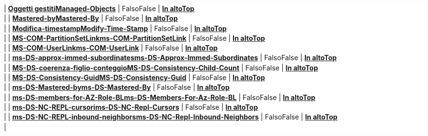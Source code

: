 | [<span data-ttu-id="6f9fe-499">**Oggetti gestiti**</span><span class="sxs-lookup"><span data-stu-id="6f9fe-499">**Managed-Objects**</span></span>](a-managedobjects.md)                                 | <span data-ttu-id="6f9fe-500">Falso</span><span class="sxs-lookup"><span data-stu-id="6f9fe-500">False</span></span>     | [<span data-ttu-id="6f9fe-501">**In alto**</span><span class="sxs-lookup"><span data-stu-id="6f9fe-501">**Top**</span></span>](c-top.md)<br/> |
| [<span data-ttu-id="6f9fe-502">**Mastered-by**</span><span class="sxs-lookup"><span data-stu-id="6f9fe-502">**Mastered-By**</span></span>](a-masteredby.md)                                         | <span data-ttu-id="6f9fe-503">Falso</span><span class="sxs-lookup"><span data-stu-id="6f9fe-503">False</span></span>     | [<span data-ttu-id="6f9fe-504">**In alto**</span><span class="sxs-lookup"><span data-stu-id="6f9fe-504">**Top**</span></span>](c-top.md)<br/> |
| [<span data-ttu-id="6f9fe-505">**Modifica-timestamp**</span><span class="sxs-lookup"><span data-stu-id="6f9fe-505">**Modify-Time-Stamp**</span></span>](a-modifytimestamp.md)                              | <span data-ttu-id="6f9fe-506">Falso</span><span class="sxs-lookup"><span data-stu-id="6f9fe-506">False</span></span>     | [<span data-ttu-id="6f9fe-507">**In alto**</span><span class="sxs-lookup"><span data-stu-id="6f9fe-507">**Top**</span></span>](c-top.md)<br/> |
| [<span data-ttu-id="6f9fe-508">**MS-COM-PartitionSetLink**</span><span class="sxs-lookup"><span data-stu-id="6f9fe-508">**ms-COM-PartitionSetLink**</span></span>](a-mscom-partitionsetlink.md)                 | <span data-ttu-id="6f9fe-509">Falso</span><span class="sxs-lookup"><span data-stu-id="6f9fe-509">False</span></span>     | [<span data-ttu-id="6f9fe-510">**In alto**</span><span class="sxs-lookup"><span data-stu-id="6f9fe-510">**Top**</span></span>](c-top.md)<br/> |
| [<span data-ttu-id="6f9fe-511">**MS-COM-UserLink**</span><span class="sxs-lookup"><span data-stu-id="6f9fe-511">**ms-COM-UserLink**</span></span>](a-mscom-userlink.md)                                 | <span data-ttu-id="6f9fe-512">Falso</span><span class="sxs-lookup"><span data-stu-id="6f9fe-512">False</span></span>     | [<span data-ttu-id="6f9fe-513">**In alto**</span><span class="sxs-lookup"><span data-stu-id="6f9fe-513">**Top**</span></span>](c-top.md)<br/> |
| [<span data-ttu-id="6f9fe-514">**ms-DS-approx-immed-subordinates**</span><span class="sxs-lookup"><span data-stu-id="6f9fe-514">**ms-DS-Approx-Immed-Subordinates**</span></span>](a-msds-approx-immed-subordinates.md) | <span data-ttu-id="6f9fe-515">Falso</span><span class="sxs-lookup"><span data-stu-id="6f9fe-515">False</span></span>     | [<span data-ttu-id="6f9fe-516">**In alto**</span><span class="sxs-lookup"><span data-stu-id="6f9fe-516">**Top**</span></span>](c-top.md)<br/> |
| [<span data-ttu-id="6f9fe-517">**MS-DS-coerenza-figlio-conteggio**</span><span class="sxs-lookup"><span data-stu-id="6f9fe-517">**MS-DS-Consistency-Child-Count**</span></span>](a-ms-ds-consistencychildcount.md)      | <span data-ttu-id="6f9fe-518">Falso</span><span class="sxs-lookup"><span data-stu-id="6f9fe-518">False</span></span>     | [<span data-ttu-id="6f9fe-519">**In alto**</span><span class="sxs-lookup"><span data-stu-id="6f9fe-519">**Top**</span></span>](c-top.md)<br/> |
| [<span data-ttu-id="6f9fe-520">**MS-DS-Consistency-Guid**</span><span class="sxs-lookup"><span data-stu-id="6f9fe-520">**MS-DS-Consistency-Guid**</span></span>](a-ms-ds-consistencyguid.md)                   | <span data-ttu-id="6f9fe-521">Falso</span><span class="sxs-lookup"><span data-stu-id="6f9fe-521">False</span></span>     | [<span data-ttu-id="6f9fe-522">**In alto**</span><span class="sxs-lookup"><span data-stu-id="6f9fe-522">**Top**</span></span>](c-top.md)<br/> |
| [<span data-ttu-id="6f9fe-523">**ms-DS-Mastered-by**</span><span class="sxs-lookup"><span data-stu-id="6f9fe-523">**ms-DS-Mastered-By**</span></span>](a-msds-masteredby.md)                              | <span data-ttu-id="6f9fe-524">Falso</span><span class="sxs-lookup"><span data-stu-id="6f9fe-524">False</span></span>     | [<span data-ttu-id="6f9fe-525">**In alto**</span><span class="sxs-lookup"><span data-stu-id="6f9fe-525">**Top**</span></span>](c-top.md)<br/> |
| [<span data-ttu-id="6f9fe-526">**ms-DS-members-for-AZ-Role-BL**</span><span class="sxs-lookup"><span data-stu-id="6f9fe-526">**ms-DS-Members-For-Az-Role-BL**</span></span>](a-msds-membersforazrolebl.md)           | <span data-ttu-id="6f9fe-527">Falso</span><span class="sxs-lookup"><span data-stu-id="6f9fe-527">False</span></span>     | [<span data-ttu-id="6f9fe-528">**In alto**</span><span class="sxs-lookup"><span data-stu-id="6f9fe-528">**Top**</span></span>](c-top.md)<br/> |
| [<span data-ttu-id="6f9fe-529">**ms-DS-NC-REPL-cursori**</span><span class="sxs-lookup"><span data-stu-id="6f9fe-529">**ms-DS-NC-Repl-Cursors**</span></span>](a-msds-ncreplcursors.md)                       | <span data-ttu-id="6f9fe-530">Falso</span><span class="sxs-lookup"><span data-stu-id="6f9fe-530">False</span></span>     | [<span data-ttu-id="6f9fe-531">**In alto**</span><span class="sxs-lookup"><span data-stu-id="6f9fe-531">**Top**</span></span>](c-top.md)<br/> |
| [<span data-ttu-id="6f9fe-532">**ms-DS-NC-REPL-inbound-neighbors**</span><span class="sxs-lookup"><span data-stu-id="6f9fe-532">**ms-DS-NC-Repl-Inbound-Neighbors**</span></span>](a-msds-ncreplinboundneighbors.md)    | <span data-ttu-id="6f9fe-533">Falso</span><span class="sxs-lookup"><span data-stu-id="6f9fe-533">False</span></span>     | [<span data-ttu-id="6f9fe-534">**In alto**</span><span class="sxs-lookup"><span data-stu-id="6f9fe-534">**Top**</span></span>](c-top.md)<br/> |